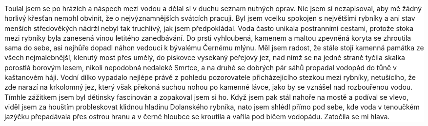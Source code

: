   

Toulal jsem se po hrázích a náspech mezi vodou a dělal si v duchu seznam nutných oprav. Nic jsem si nezapisoval, aby mě žádný horlivý křesťan nemohl obvinit, že o nejvýznamnějších svátcích pracuji. Byl jsem vcelku spokojen s největšími rybníky a ani stav menších středověkých nádrží nebyl tak truchlivý, jak jsem předpokládal. Voda často unikala postranními cestami, protože stoka mezi rybníky byla zanesená vinou letitého zanedbávání. Do prsti vyhloubená, kamenem a maltou zpevněná koryta se zhroutila sama do sebe, asi nejhůře dopadl náhon vedoucí k bývalému Černému mlýnu. Měl jsem radost, že stále stojí kamenná památka ze všech nejmalebnější, klenutý most přes umělý, do pískovce vysekaný peřejový jez, nad nímž se na jedné straně tyčila skalka porostlá borovým lesem, nikoli nepodobná nedaleké Smrtce, a na druhé se dobrých pár sáhů propadal vodopád do tůně v kaštanovém háji. Vodní dílko vypadalo nejlépe právě z pohledu pozorovatele přicházejícího stezkou mezi rybníky, netušícího, že zde narazí na krkolomný jez, který však překoná suchou nohou po kamenné lávce, jako by se vznášel nad rozbouřenou vodou. Tímhle zážitkem jsem byl dětinsky fascinován a zopakoval jsem si ho. Když jsem pak stál nahoře na mostě a podíval se vlevo, viděl jsem za houštím probleskovat klidnou hladinu Dolanského rybníka, nato jsem shlédl přímo pod sebe, kde voda v tenoučkém jazýčku přepadávala přes ostrou hranu a v černé hloubce se kroutila a vařila pod bičem vodopádu. Zatočila se mi hlava.

